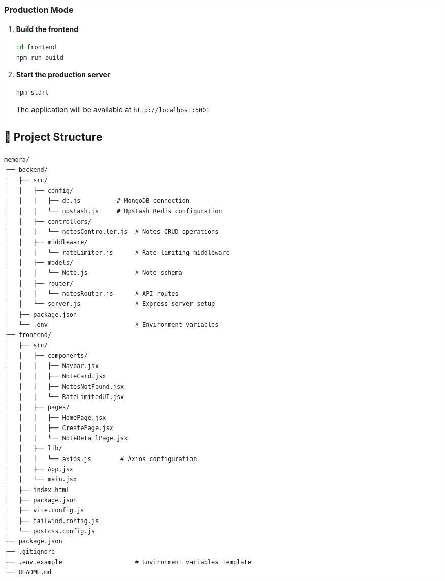 ### Production Mode

1. **Build the frontend**
   ```bash
   cd frontend
   npm run build
   ```

2. **Start the production server**
   ```bash
   npm start
   ```
   The application will be available at `http://localhost:5001`

## 📁 Project Structure

```
memora/
├── backend/
│   ├── src/
│   │   ├── config/
│   │   │   ├── db.js          # MongoDB connection
│   │   │   └── upstash.js     # Upstash Redis configuration
│   │   ├── controllers/
│   │   │   └── notesController.js  # Notes CRUD operations
│   │   ├── middleware/
│   │   │   └── rateLimiter.js      # Rate limiting middleware
│   │   ├── models/
│   │   │   └── Note.js             # Note schema
│   │   ├── router/
│   │   │   └── notesRouter.js      # API routes
│   │   └── server.js               # Express server setup
│   ├── package.json
│   └── .env                        # Environment variables
├── frontend/
│   ├── src/
│   │   ├── components/
│   │   │   ├── Navbar.jsx
│   │   │   ├── NoteCard.jsx
│   │   │   ├── NotesNotFound.jsx
│   │   │   └── RateLimitedUI.jsx
│   │   ├── pages/
│   │   │   ├── HomePage.jsx
│   │   │   ├── CreatePage.jsx
│   │   │   └── NoteDetailPage.jsx
│   │   ├── lib/
│   │   │   └── axios.js        # Axios configuration
│   │   ├── App.jsx
│   │   └── main.jsx
│   ├── index.html
│   ├── package.json
│   ├── vite.config.js
│   ├── tailwind.config.js
│   └── postcss.config.js
├── package.json
├── .gitignore
├── .env.example                    # Environment variables template
└── README.md
```
